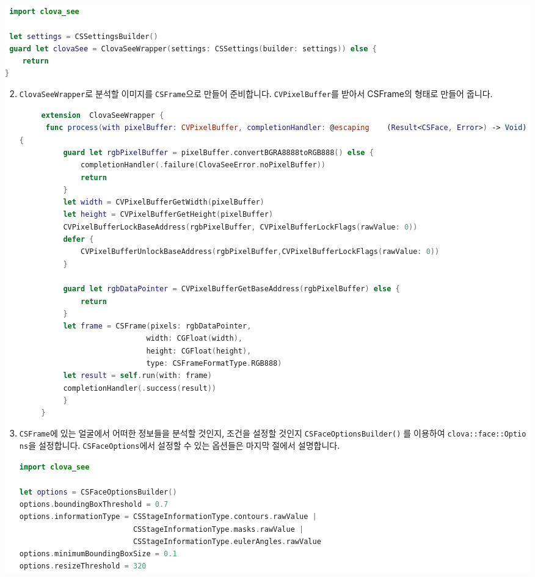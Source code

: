    ```swift
    import clova_see

    let settings = CSSettingsBuilder()
    guard let clovaSee = ClovaSeeWrapper(settings: CSSettings(builder: settings)) else {
	   return
   }
   ```

2. `ClovaSeeWrapper`로 분석할 이미지를 `CSFrame`으로 만들어 준비합니다. `CVPixelBuffer`를 받아서 CSFrame의 형태로 만들어 줍니다.

   ```swift
        extension  ClovaSeeWrapper {
   		 func process(with pixelBuffer: CVPixelBuffer, completionHandler: @escaping    (Result<CSFace, Error>) -> Void) {
             guard let rgbPixelBuffer = pixelBuffer.convertBGRA8888toRGB888() else {
   	             completionHandler(.failure(ClovaSeeError.noPixelBuffer))
   	             return
             }
             let width = CVPixelBufferGetWidth(pixelBuffer)
             let height = CVPixelBufferGetHeight(pixelBuffer)
             CVPixelBufferLockBaseAddress(rgbPixelBuffer, CVPixelBufferLockFlags(rawValue: 0))
             defer {
   	             CVPixelBufferUnlockBaseAddress(rgbPixelBuffer,CVPixelBufferLockFlags(rawValue: 0))
   	         }

   	         guard let rgbDataPointer = CVPixelBufferGetBaseAddress(rgbPixelBuffer) else {
   	             return
   	         }
   	         let frame = CSFrame(pixels: rgbDataPointer,
   					 	        width: CGFloat(width),
   						        height: CGFloat(height),
   						        type: CSFrameFormatType.RGB888)
   	         let result = self.run(with: frame)
   	         completionHandler(.success(result))
   			 }
   		}
     ```

3. `CSFrame`에 있는 얼굴에서 어떠한 정보들을 분석할 것인지, 조건을 설정할 것인지 `CSFaceOptionsBuilder()` 를 이용하여 `clova::face::Options`을 설정합니다. `CSFaceOptions`에서 설정할 수 있는 옵션들은 마지막 절에서 설명합니다.
   ```swift
   import clova_see
   
   let options = CSFaceOptionsBuilder()
   options.boundingBoxThreshold = 0.7
   options.informationType = CSStageInformationType.contours.rawValue |
                             CSStageInformationType.masks.rawValue |
                             CSStageInformationType.eulerAngles.rawValue
   options.minimumBoundingBoxSize = 0.1
   options.resizeThreshold = 320
   ```
